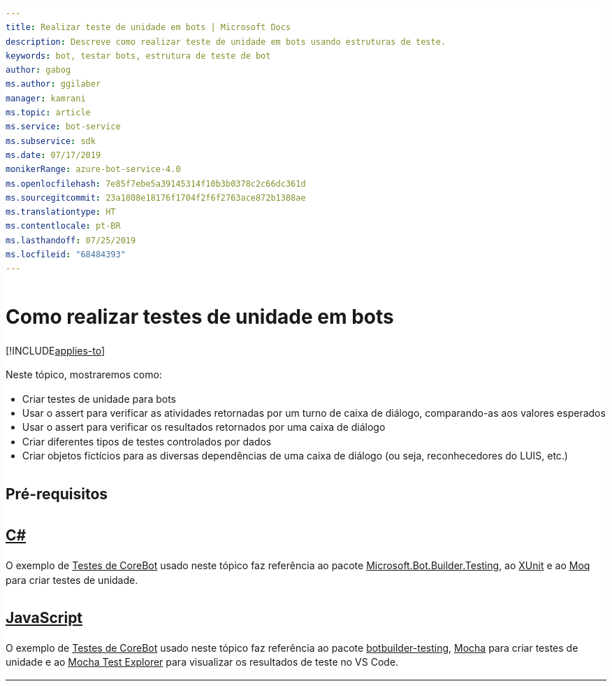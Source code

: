 ```yaml
---
title: Realizar teste de unidade em bots | Microsoft Docs
description: Descreve como realizar teste de unidade em bots usando estruturas de teste.
keywords: bot, testar bots, estrutura de teste de bot
author: gabog
ms.author: ggilaber
manager: kamrani
ms.topic: article
ms.service: bot-service
ms.subservice: sdk
ms.date: 07/17/2019
monikerRange: azure-bot-service-4.0
ms.openlocfilehash: 7e85f7ebe5a39145314f10b3b0378c2c66dc361d
ms.sourcegitcommit: 23a1808e18176f1704f2f6f2763ace872b1388ae
ms.translationtype: HT
ms.contentlocale: pt-BR
ms.lasthandoff: 07/25/2019
ms.locfileid: "68484393"
---
```

# <a name="how-to-unit-test-bots"></a>Como realizar testes de unidade em bots

[!INCLUDE[applies-to](../includes/applies-to.md)]

Neste tópico, mostraremos como:

- Criar testes de unidade para bots
- Usar o assert para verificar as atividades retornadas por um turno de caixa de diálogo, comparando-as aos valores esperados
- Usar o assert para verificar os resultados retornados por uma caixa de diálogo
- Criar diferentes tipos de testes controlados por dados
- Criar objetos fictícios para as diversas dependências de uma caixa de diálogo (ou seja, reconhecedores do LUIS, etc.)

## <a name="prerequisites"></a>Pré-requisitos

## <a name="ctabcsharp"></a>[C#](#tab/csharp)

O exemplo de [Testes de CoreBot](https://aka.ms/cs-core-test-sample) usado neste tópico faz referência ao pacote [Microsoft.Bot.Builder.Testing](https://www.nuget.org/packages/Microsoft.Bot.Builder.Testing/), ao [XUnit](https://xunit.net/) e ao [Moq](https://github.com/moq/moq) para criar testes de unidade.

## <a name="javascripttabjavascript"></a>[JavaScript](#tab/javascript)

O exemplo de [Testes de CoreBot](https://aka.ms/js-core-test-sample) usado neste tópico faz referência ao pacote [botbuilder-testing](https://www.npmjs.com/package/botbuilder-testing), [Mocha](https://mochajs.org/) para criar testes de unidade e ao [Mocha Test Explorer](https://marketplace.visualstudio.com/items?itemName=hbenl.vscode-mocha-test-adapter) para visualizar os resultados de teste no VS Code.

---